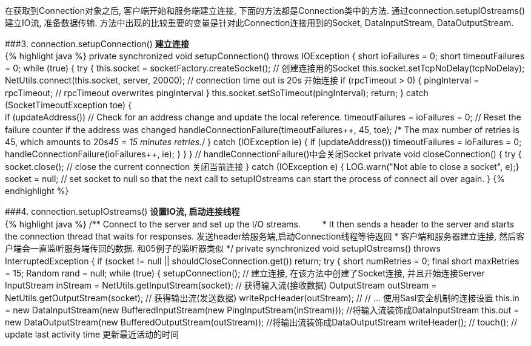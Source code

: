 在获取到Connection对象之后, 客户端开始和服务端建立连接, 下面的方法都是Connection类中的方法. 通过connection.setupIOstreams()建立IO流, 准备数据传输.  方法中出现的比较重要的变量是针对此Connection连接用到的Socket, DataInputStream, DataOutputStream.  
  
###3. connection.setupConnection()
**建立连接**  
{% highlight java %}
    private synchronized void setupConnection() throws IOException {
      short ioFailures = 0;
      short timeoutFailures = 0;
      while (true) {
        try {
          this.socket = socketFactory.createSocket(); // 创建连接用的Socket
          this.socket.setTcpNoDelay(tcpNoDelay); 
          NetUtils.connect(this.socket, server, 20000); // connection time out is 20s 开始连接
          if (rpcTimeout > 0) {
            pingInterval = rpcTimeout;  // rpcTimeout overwrites pingInterval
          }
          this.socket.setSoTimeout(pingInterval);
          return;
        } catch (SocketTimeoutException toe) {           
          if (updateAddress()) // Check for an address change and update the local reference.
            timeoutFailures = ioFailures = 0; // Reset the failure counter if the address was changed
          handleConnectionFailure(timeoutFailures++, 45, toe); /* The max number of retries is 45, which amounts to 20s*45 = 15 minutes retries.*/
        } catch (IOException ie) {
          if (updateAddress()) 
            timeoutFailures = ioFailures = 0;
          handleConnectionFailure(ioFailures++, ie);
        }
      }
    }	// handleConnectionFailure()中会关闭Socket
    private void closeConnection() {
      try {
        socket.close();  // close the current connection 关闭当前连接
      } catch (IOException e) { LOG.warn("Not able to close a socket", e);}
      socket = null; // set socket to null so that the next call to setupIOstreams can start the process of connect all over again.
    }
{% endhighlight %}

###4. connection.setupIOstreams() 
**设置IO流, 启动连接线程**  
{% highlight java %}
    /** Connect to the server and set up the I/O streams. 
　　 * It then sends a header to the server and starts the connection thread that waits for responses. 发送header给服务端,启动Connection线程等待返回
     * 客户端和服务器建立连接, 然后客户端会一直监听服务端传回的数据. 和05例子的监听器类似 */
    private synchronized void setupIOstreams() throws InterruptedException {
      if (socket != null || shouldCloseConnection.get()) return;
      try {
        short numRetries = 0;
        final short maxRetries = 15;
        Random rand = null;
        while (true) {
          setupConnection(); 										// 建立连接, 在该方法中创建了Socket连接, 并且开始连接Server 
          InputStream inStream = NetUtils.getInputStream(socket); 		// 获得输入流(接收数据) 
          OutputStream outStream = NetUtils.getOutputStream(socket); 	// 获得输出流(发送数据) 
          writeRpcHeader(outStream);								// 
          // ... 使用Sasl安全机制的连接设置
          this.in = new DataInputStream(new BufferedInputStream(new PingInputStream(inStream))); //将输入流装饰成DataInputStream 
          this.out = new DataOutputStream(new BufferedOutputStream(outStream)); //将输出流装饰成DataOutputStream 
          writeHeader();											// 
          touch(); // update last activity time 更新最近活动的时间 